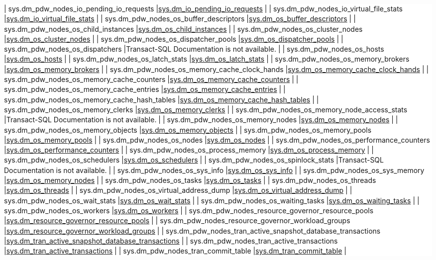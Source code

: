 | sys.dm_pdw_nodes_io_pending_io_requests |[sys.dm_io_pending_io_requests](http://msdn.microsoft.com/zh-cn/library/ms188762.aspx) |
| sys.dm_pdw_nodes_io_virtual_file_stats |[sys.dm_io_virtual_file_stats](https://docs.microsoft.com/zh-cn/sql/relational-databases/system-dynamic-management-views/sys-dm-io-virtual-file-stats-transact-sql) |
| sys.dm_pdw_nodes_os_buffer_descriptors |[sys.dm_os_buffer_descriptors](http://msdn.microsoft.com/zh-cn/library/ms173442.aspx) |
| sys.dm_pdw_nodes_os_child_instances |[sys.dm_os_child_instances](http://msdn.microsoft.com/zh-cn/library/ms165698.aspx) |
| sys.dm_pdw_nodes_os_cluster_nodes |[sys.dm_os_cluster_nodes](http://msdn.microsoft.com/zh-cn/library/ms187341.aspx) |
| sys.dm_pdw_nodes_os_dispatcher_pools |[sys.dm_os_dispatcher_pools](http://msdn.microsoft.com/zh-cn/library/bb630336.aspx) |
| sys.dm_pdw_nodes_os_dispatchers |Transact-SQL Documentation is not available. |
| sys.dm_pdw_nodes_os_hosts |[sys.dm_os_hosts](http://msdn.microsoft.com/zh-cn/library/ms187800.aspx) |
| sys.dm_pdw_nodes_os_latch_stats |[sys.dm_os_latch_stats](http://msdn.microsoft.com/zh-cn/library/ms175066.aspx) |
| sys.dm_pdw_nodes_os_memory_brokers |[sys.dm_os_memory_brokers](http://msdn.microsoft.com/zh-cn/library/bb522548.aspx) |
| sys.dm_pdw_nodes_os_memory_cache_clock_hands |[sys.dm_os_memory_cache_clock_hands](http://msdn.microsoft.com/zh-cn/library/ms173786.aspx) |
| sys.dm_pdw_nodes_os_memory_cache_counters |[sys.dm_os_memory_cache_counters](http://msdn.microsoft.com/zh-cn/library/ms188760.aspx) |
| sys.dm_pdw_nodes_os_memory_cache_entries |[sys.dm_os_memory_cache_entries](http://msdn.microsoft.com/zh-cn/library/ms189488.aspx) |
| sys.dm_pdw_nodes_os_memory_cache_hash_tables |[sys.dm_os_memory_cache_hash_tables](http://msdn.microsoft.com/zh-cn/library/ms182388.aspx) |
| sys.dm_pdw_nodes_os_memory_clerks |[sys.dm_os_memory_clerks](http://msdn.microsoft.com/zh-cn/library/ms175019.aspx) |
| sys.dm_pdw_nodes_os_memory_node_access_stats |Transact-SQL Documentation is not available. |
| sys.dm_pdw_nodes_os_memory_nodes |[sys.dm_os_memory_nodes](http://msdn.microsoft.com/zh-cn/library/bb510622.aspx) |
| sys.dm_pdw_nodes_os_memory_objects |[sys.dm_os_memory_objects](https://msdn.microsoft.com/zh-cn/library/ms179875.aspx) |
| sys.dm_pdw_nodes_os_memory_pools |[sys.dm_os_memory_pools](http://msdn.microsoft.com/zh-cn/library/ms175022.aspx) |
| sys.dm_pdw_nodes_os_nodes |[sys.dm_os_nodes](http://msdn.microsoft.com/zh-cn/library/bb510628.aspx) |
| sys.dm_pdw_nodes_os_performance_counters |[sys.dm_os_performance_counters](http://msdn.microsoft.com/zh-cn/library/ms187743.aspx) |
| sys.dm_pdw_nodes_os_process_memory |[sys.dm_os_process_memory](http://msdn.microsoft.com/zh-cn/library/bb510747.aspx) |
| sys.dm_pdw_nodes_os_schedulers |[sys.dm_os_schedulers](http://msdn.microsoft.com/zh-cn/library/ms177526.aspx) |
| sys.dm_pdw_nodes_os_spinlock_stats |Transact-SQL Documentation is not available. |
| sys.dm_pdw_nodes_os_sys_info |[sys.dm_os_sys_info](http://msdn.microsoft.com/zh-cn/library/ms175048.aspx) |
| sys.dm_pdw_nodes_os_sys_memory |[sys.dm_os_memory_nodes](http://msdn.microsoft.com/zh-cn/library/bb510622.aspx) |
| sys.dm_pdw_nodes_os_tasks |[sys.dm_os_tasks](http://msdn.microsoft.com/zh-cn/library/ms174963.aspx) |
| sys.dm_pdw_nodes_os_threads |[sys.dm_os_threads](http://msdn.microsoft.com/zh-cn/library/ms187818.aspx) |
| sys.dm_pdw_nodes_os_virtual_address_dump |[sys.dm_os_virtual_address_dump](https://msdn.microsoft.com/zh-cn/library/ms186294.aspx) |
| sys.dm_pdw_nodes_os_wait_stats |[sys.dm_os_wait_stats](https://msdn.microsoft.com/zh-cn/library/ms179984.aspx) |
| sys.dm_pdw_nodes_os_waiting_tasks |[sys.dm_os_waiting_tasks](https://msdn.microsoft.com/zh-cn/library/ms188743.aspx) |
| sys.dm_pdw_nodes_os_workers |[sys.dm_os_workers](https://msdn.microsoft.com/zh-cn/library/ms178626.aspx) |
| sys.dm_pdw_nodes_resource_governor_resource_pools |[sys.dm_resource_governor_resource_pools](http://msdn.microsoft.com/zh-cn/library/bb934023.aspx) |
| sys.dm_pdw_nodes_resource_governor_workload_groups |[sys.dm_resource_governor_workload_groups](http://msdn.microsoft.com/zh-cn/library/bb934197.aspx) |
| sys.dm_pdw_nodes_tran_active_snapshot_database_transactions |[sys.dm_tran_active_snapshot_database_transactions](http://msdn.microsoft.com/zh-cn/library/ms180023.aspx) |
| sys.dm_pdw_nodes_tran_active_transactions |[sys.dm_tran_active_transactions](http://msdn.microsoft.com/zh-cn/library/ms174302.aspx) |
| sys.dm_pdw_nodes_tran_commit_table |[sys.dm_tran_commit_table](https://msdn.microsoft.com/zh-cn/library/cc645959.aspx) |